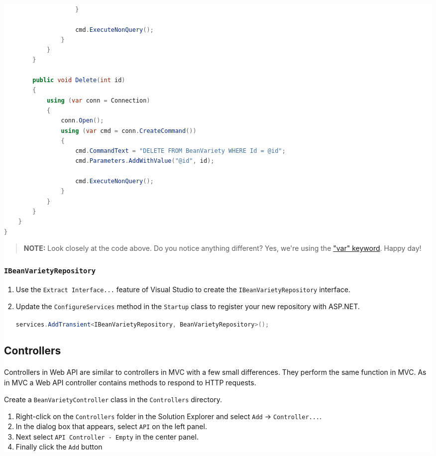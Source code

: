 ```cs
                    }

                    cmd.ExecuteNonQuery();
                }
            }
        }

        public void Delete(int id)
        {
            using (var conn = Connection)
            {
                conn.Open();
                using (var cmd = conn.CreateCommand())
                {
                    cmd.CommandText = "DELETE FROM BeanVariety WHERE Id = @id";
                    cmd.Parameters.AddWithValue("@id", id);

                    cmd.ExecuteNonQuery();
                }
            }
        }
    }
}
```

> **NOTE:** Look closely at the code above. Do you notice anything different? Yes, we're using the ["var" keyword](https://docs.microsoft.com/en-us/dotnet/csharp/programming-guide/classes-and-structs/implicitly-typed-local-variables). Happy day!

### `IBeanVarietyRepository`

1. Use the `Extract Interface...` feature of Visual Studio to create the `IBeanVarietyRepository` interface.
2. Update the `ConfigureServices` method in the `Startup` class to register your new repository with ASP<span>.</span>NET.

    ```cs
    services.AddTransient<IBeanVarietyRepository, BeanVarietyRepository>();
    ```

## Controllers

Controllers in Web API are similar to controllers in MVC with a few small differences. They perform the same function in MVC. As in MVC a Web API controller contains methods to respond to HTTP requests.

Create a `BeanVarietyController` class in the `Controllers` directory.

1. Right-click on the `Controllers` folder in the Solution Explorer and select `Add` -> `Controller...`.
1. In the dialog box that appears, select `API` on the left panel.
1. Next select `API Controller - Empty` in the center panel.
1. Finally click the `Add` button
